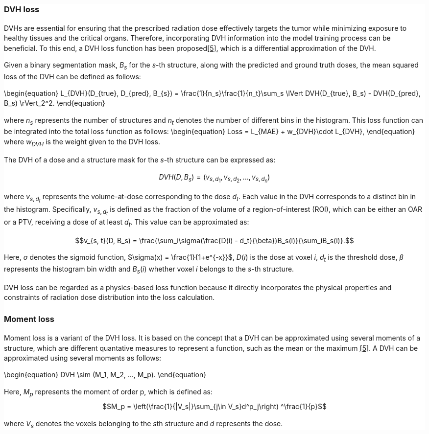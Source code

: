 ### DVH loss




DVHs are essential for ensuring that the prescribed radiation dose effectively targets the tumor while minimizing exposure to healthy tissues and the critical organs. Therefore, incorporating DVH information into the model training process can be beneficial. To this end, a DVH loss function has been proposed[[5]](#5), which is a differential approximation of the DVH.

Given a binary segmentation mask, $B_s$ for the $s$-th structure, along with the predicted and ground truth doses, the mean squared loss of the DVH can be defined as follows:

\begin{equation}
    L_{DVH}(D_{true}, D_{pred}, B_{s}) = \frac{1}{n_s}\frac{1}{n_t}\sum_s \lVert DVH(D_{true}, B_s) - DVH(D_{pred}, B_s) \rVert_2^2.
\end{equation}

where $n_s$ represents the number of structures and $n_t$ denotes the number of different bins in the histogram.
This loss function can be integrated into the total loss function as follows:
\begin{equation}
    Loss = L_{MAE} + w_{DVH}\cdot L_{DVH},
\end{equation} where $w_{DVH}$ is the weight given to the DVH loss.

The DVH of a dose and a structure mask for the $s$-th structure can be expressed as:

$$DVH(D, B_s) = (v_{s, d_1}, v_{s, d_2}, ..., v_{s, d_n})$$

where $v_{s, d_t}$ represents the volume-at-dose corresponding to the dose $d_t$. Each value in the DVH corresponds to a distinct bin in the histogram. Specifically, $v_{s, d_t}$ is defined as the fraction of the volume of a region-of-interest (ROI), which can be either an OAR or a PTV, receiving a dose of at least $d_t$. This value can be approximated as:

$$v_{s, t}(D, B_s) = \frac{\sum_i\sigma(\frac{D(i) - d_t}{\beta})B_s(i)}{\sum_iB_s(i)}.$$

Here, $\sigma$ denotes the sigmoid function, $\sigma(x) = \frac{1}{1+e^{-x}}$, $D(i)$ is the dose at voxel $i$, $d_t$ is the threshold dose, $\beta$ represents the histogram bin width and $B_s(i)$ whether voxel $i$ belongs to the $s$-th structure.

DVH loss can be regarded as a physics-based loss function because it directly incorporates the physical properties and constraints of radiation dose distribution into the loss calculation.

### Moment loss
Moment loss is a variant of the DVH loss. It is based on the concept that a DVH can be approximated using several moments of a structure, which are different quantative measures to represent a function, such as the mean or the maximum [[5]](#5). A DVH can be approximated using several moments as follows:

\begin{equation}
DVH \sim (M_1, M_2, ..., M_p).
\end{equation}

Here, $M_p$ represents the moment of order p, which is defined as:
$$M_p = \left(\frac{1}{|V_s|}\sum_{j\in V_s}d^p_j\right) ^\frac{1}{p}$$

where $V_s$ denotes the voxels belonging to the $s$th structure and $d$ represents the dose.
